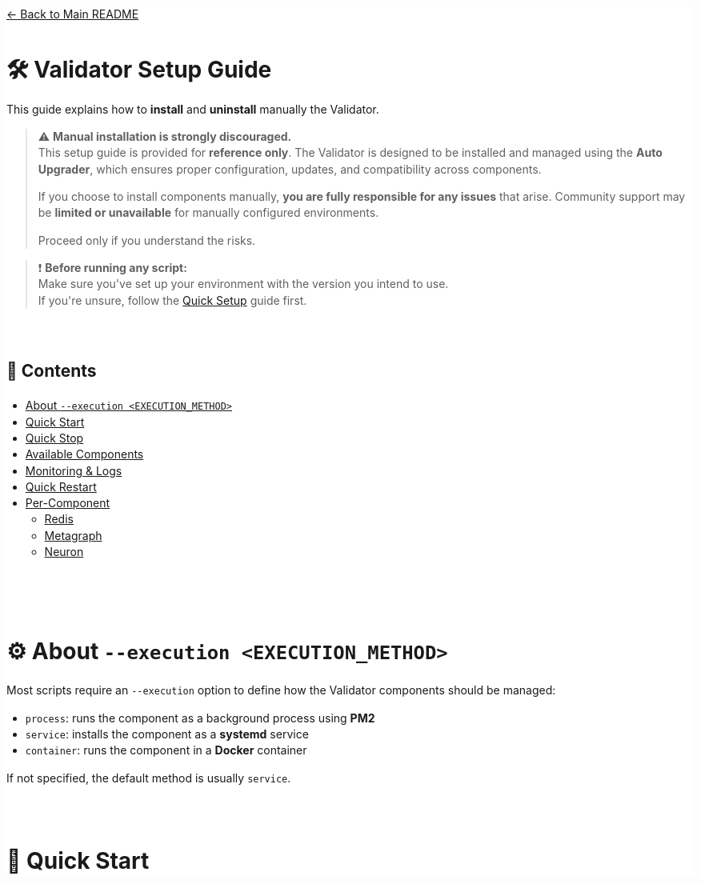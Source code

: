 [← Back to Main README](../../README.md)

# 🛠️ Validator Setup Guide

This guide explains how to **install** and **uninstall** manually the Validator.

> ⚠️ **Manual installation is strongly discouraged.**  
> This setup guide is provided for **reference only**. The Validator is designed to be installed and managed using the **Auto Upgrader**, which ensures proper configuration, updates, and compatibility across components.
>
> If you choose to install components manually, **you are fully responsible for any issues** that arise. Community support may be **limited or unavailable** for manually configured environments.
>
> Proceed only if you understand the risks.

> ❗ **Before running any script:**  
> Make sure you've set up your environment with the version you intend to use.  
> If you're unsure, follow the [Quick Setup](../../README.md#quick-setup) guide first.

<br />

## 📑 Contents

- [About `--execution <EXECUTION_METHOD>`](#about-execution-method)
- [Quick Start](#quick-start)
- [Quick Stop](#quick-stop)
- [Available Components](#available-components)
- [Monitoring & Logs](#monitoring-and-logs)
- [Quick Restart](#quick-restart)
- [Per-Component](#per-component)
  - [Redis](#redis)
  - [Metagraph](#metagraph)
  - [Neuron](#neuron)

<br />
<br />

# ⚙️ About `--execution <EXECUTION_METHOD>` <a id="about-execution-method"></a>

Most scripts require an `--execution` option to define how the Validator components should be managed:

- `process`: runs the component as a background process using **PM2**
- `service`: installs the component as a **systemd** service
- `container`: runs the component in a **Docker** container

If not specified, the default method is usually `service`.

<br />

# 🚀 Quick Start <a id="quick-start"></a>
